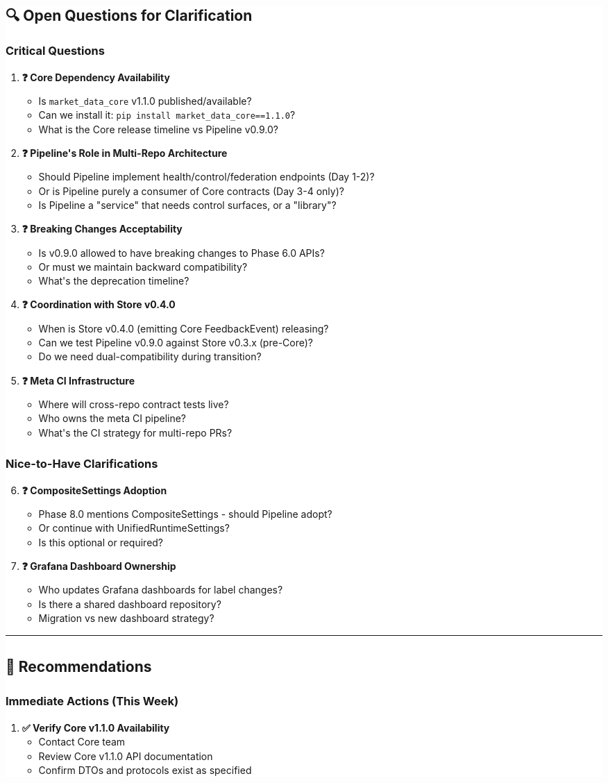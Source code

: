 
## 🔍 Open Questions for Clarification

### Critical Questions

1. **❓ Core Dependency Availability**
   - Is `market_data_core` v1.1.0 published/available?
   - Can we install it: `pip install market_data_core==1.1.0`?
   - What is the Core release timeline vs Pipeline v0.9.0?

2. **❓ Pipeline's Role in Multi-Repo Architecture**
   - Should Pipeline implement health/control/federation endpoints (Day 1-2)?
   - Or is Pipeline purely a consumer of Core contracts (Day 3-4 only)?
   - Is Pipeline a "service" that needs control surfaces, or a "library"?

3. **❓ Breaking Changes Acceptability**
   - Is v0.9.0 allowed to have breaking changes to Phase 6.0 APIs?
   - Or must we maintain backward compatibility?
   - What's the deprecation timeline?

4. **❓ Coordination with Store v0.4.0**
   - When is Store v0.4.0 (emitting Core FeedbackEvent) releasing?
   - Can we test Pipeline v0.9.0 against Store v0.3.x (pre-Core)?
   - Do we need dual-compatibility during transition?

5. **❓ Meta CI Infrastructure**
   - Where will cross-repo contract tests live?
   - Who owns the meta CI pipeline?
   - What's the CI strategy for multi-repo PRs?

### Nice-to-Have Clarifications

6. **❓ CompositeSettings Adoption**
   - Phase 8.0 mentions CompositeSettings - should Pipeline adopt?
   - Or continue with UnifiedRuntimeSettings?
   - Is this optional or required?

7. **❓ Grafana Dashboard Ownership**
   - Who updates Grafana dashboards for label changes?
   - Is there a shared dashboard repository?
   - Migration vs new dashboard strategy?

---

## 🎯 Recommendations

### Immediate Actions (This Week)

1. **✅ Verify Core v1.1.0 Availability**
   - Contact Core team
   - Review Core v1.1.0 API documentation
   - Confirm DTOs and protocols exist as specified
